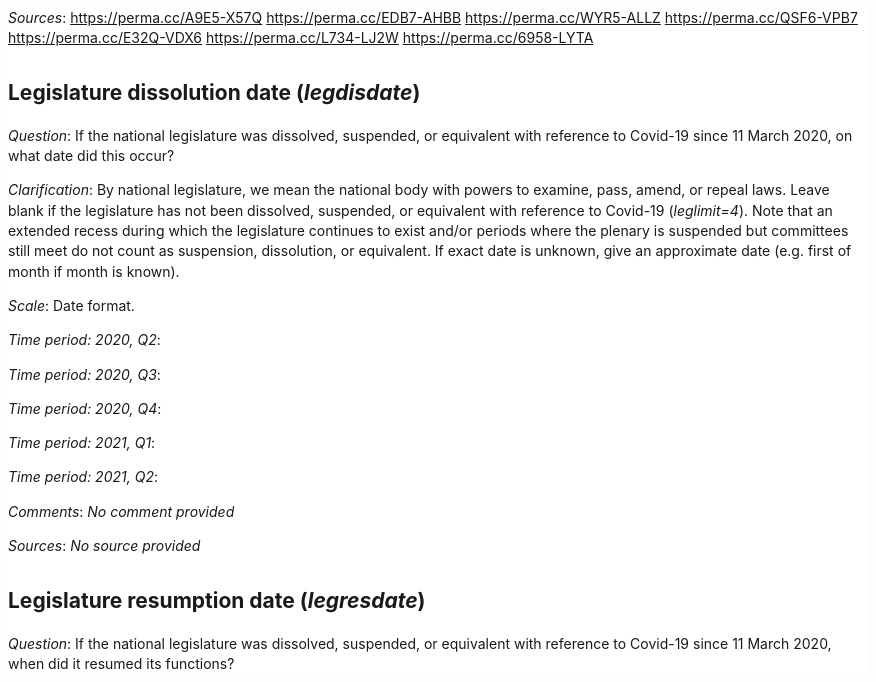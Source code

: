 *Sources*:
 https://perma.cc/A9E5-X57Q
https://perma.cc/EDB7-AHBB
https://perma.cc/WYR5-ALLZ
https://perma.cc/QSF6-VPB7
https://perma.cc/E32Q-VDX6
https://perma.cc/L734-LJ2W
https://perma.cc/6958-LYTA





## Legislature dissolution date (*legdisdate*) 

*Question*: If the national legislature was dissolved, suspended, or equivalent with reference to Covid-19 since 11 March 2020, on what date did this occur?

 

*Clarification*: By national legislature, we mean the national body with powers to examine, pass, amend, or repeal laws. Leave blank if the legislature has not been dissolved, suspended, or equivalent with reference to Covid-19 (*leglimit=4*).  Note that an extended recess during which the legislature continues to exist and/or periods where the plenary is suspended but committees still meet do not count as suspension, dissolution, or equivalent. If exact date is unknown, give an approximate date (e.g. first of month if month is known).

 

*Scale*: Date format.

 
*Time period: 2020, Q2*: 

 
*Time period: 2020, Q3*: 

 
*Time period: 2020, Q4*: 

 
*Time period: 2021, Q1*: 

 
*Time period: 2021, Q2*: 

 

*Comments*:
*No comment provided* 

*Sources*:
*No source provided*





## Legislature resumption date (*legresdate*) 

*Question*: If the national legislature was dissolved, suspended, or equivalent with reference to Covid-19 since 11 March 2020, when did it resumed its functions?

 